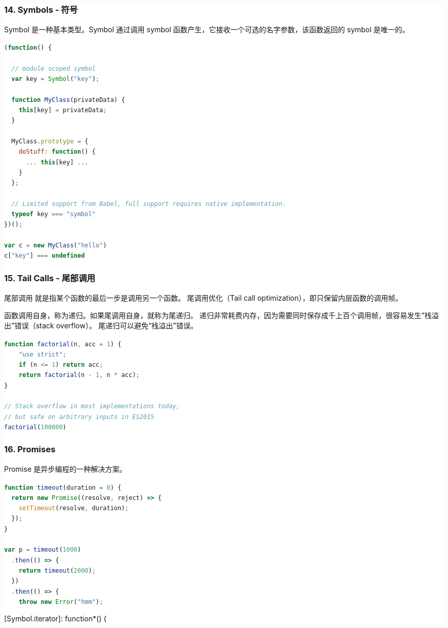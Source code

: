 ### 14. Symbols - 符号

Symbol 是一种基本类型。Symbol 通过调用 symbol 函数产生，它接收一个可选的名字参数，该函数返回的 symbol 是唯一的。

```js
(function() {

  // module scoped symbol
  var key = Symbol("key");

  function MyClass(privateData) {
    this[key] = privateData;
  }

  MyClass.prototype = {
    doStuff: function() {
      ... this[key] ...
    }
  };

  // Limited support from Babel, full support requires native implementation.
  typeof key === "symbol"
})();

var c = new MyClass("hello")
c["key"] === undefined
```

### 15. Tail Calls - 尾部调用

尾部调用 就是指某个函数的最后一步是调用另一个函数。
尾调用优化（Tail call optimization），即只保留内层函数的调用帧。

函数调用自身，称为递归。如果尾调用自身，就称为尾递归。
递归非常耗费内存，因为需要同时保存成千上百个调用帧，很容易发生“栈溢出”错误（stack overflow）。
尾递归可以避免“栈溢出”错误。

```js
function factorial(n, acc = 1) {
    "use strict";
    if (n <= 1) return acc;
    return factorial(n - 1, n * acc);
}

// Stack overflow in most implementations today,
// but safe on arbitrary inputs in ES2015
factorial(100000)
```

### 16. Promises

Promise 是异步编程的一种解决方案。

```js
function timeout(duration = 0) {
  return new Promise((resolve, reject) => {
    setTimeout(resolve, duration);
  });
}

var p = timeout(1000)
  .then(() => {
    return timeout(2000);
  })
  .then(() => {
    throw new Error("hmm");
```

  ["__proto__"]: somethingElse,
  ["prop_" + (() => 42)()]: 42
  [Symbol.iterator]: function*() {